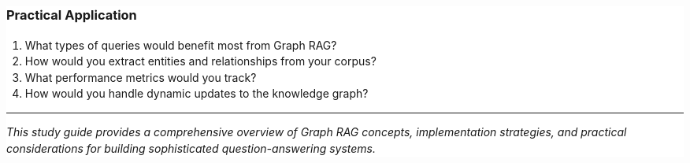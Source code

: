 ### **Practical Application**
1. What types of queries would benefit most from Graph RAG?
2. How would you extract entities and relationships from your corpus?
3. What performance metrics would you track?
4. How would you handle dynamic updates to the knowledge graph?

---

*This study guide provides a comprehensive overview of Graph RAG concepts, implementation strategies, and practical considerations for building sophisticated question-answering systems.*